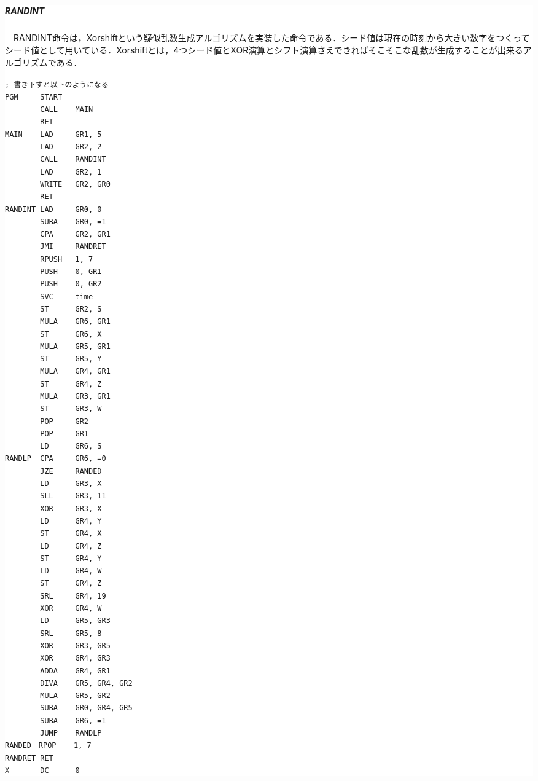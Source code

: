 ```

```

##### RANDINT
&emsp;RANDINT命令は，Xorshiftという疑似乱数生成アルゴリズムを実装した命令である．シード値は現在の時刻から大きい数字をつくってシード値として用いている．Xorshiftとは，4つシード値とXOR演算とシフト演算さえできればそこそこな乱数が生成することが出来るアルゴリズムである．

```
; 書き下すと以下のようになる
PGM     START
        CALL    MAIN
        RET
MAIN    LAD     GR1, 5
        LAD     GR2, 2
        CALL    RANDINT
        LAD     GR2, 1
        WRITE   GR2, GR0
        RET
RANDINT LAD     GR0, 0
        SUBA    GR0, =1
        CPA     GR2, GR1
        JMI     RANDRET
        RPUSH   1, 7
        PUSH    0, GR1
        PUSH    0, GR2
        SVC     time
        ST      GR2, S
        MULA    GR6, GR1
        ST      GR6, X
        MULA    GR5, GR1
        ST      GR5, Y
        MULA    GR4, GR1
        ST      GR4, Z
        MULA    GR3, GR1
        ST      GR3, W
        POP     GR2
        POP     GR1
        LD      GR6, S
RANDLP  CPA     GR6, =0
        JZE     RANDED
        LD      GR3, X
        SLL     GR3, 11
        XOR     GR3, X
        LD      GR4, Y
        ST      GR4, X
        LD      GR4, Z
        ST      GR4, Y
        LD      GR4, W
        ST      GR4, Z
        SRL     GR4, 19
        XOR     GR4, W
        LD      GR5, GR3
        SRL     GR5, 8
        XOR     GR3, GR5
        XOR     GR4, GR3
        ADDA    GR4, GR1
        DIVA    GR5, GR4, GR2
        MULA    GR5, GR2
        SUBA    GR0, GR4, GR5
        SUBA    GR6, =1
        JUMP    RANDLP
RANDED　RPOP    1, 7
RANDRET RET
X       DC      0
```